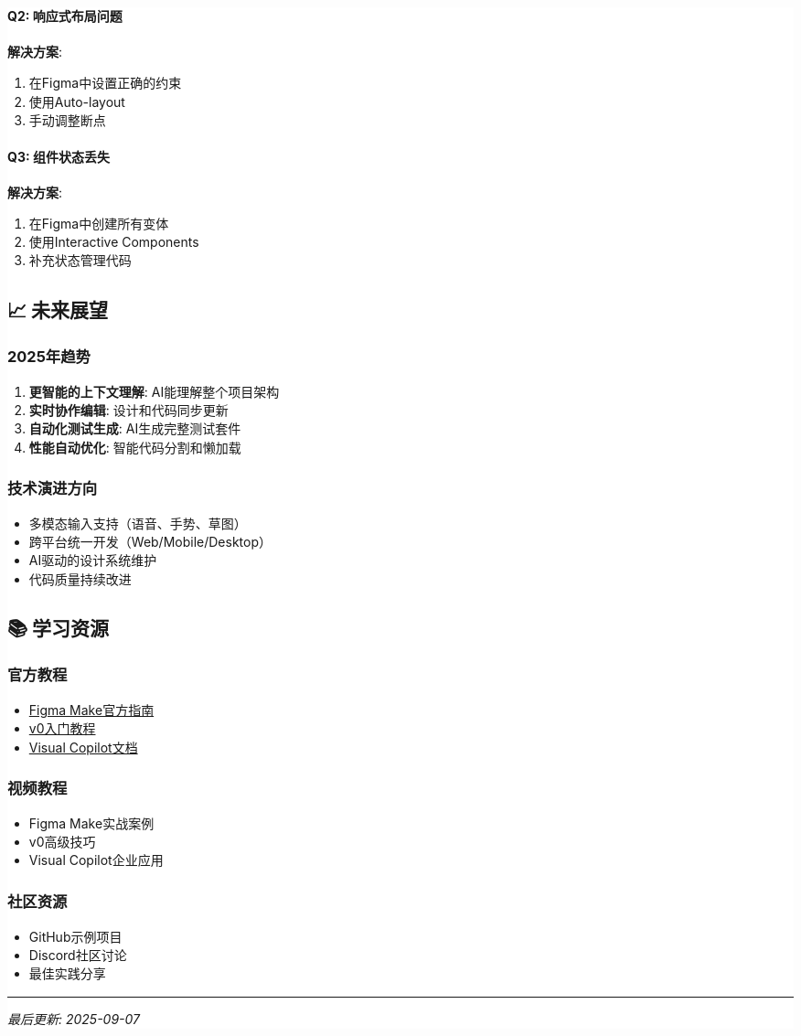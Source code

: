 #### Q2: 响应式布局问题
**解决方案**:
1. 在Figma中设置正确的约束
2. 使用Auto-layout
3. 手动调整断点

#### Q3: 组件状态丢失
**解决方案**:
1. 在Figma中创建所有变体
2. 使用Interactive Components
3. 补充状态管理代码

## 📈 未来展望

### 2025年趋势
1. **更智能的上下文理解**: AI能理解整个项目架构
2. **实时协作编辑**: 设计和代码同步更新
3. **自动化测试生成**: AI生成完整测试套件
4. **性能自动优化**: 智能代码分割和懒加载

### 技术演进方向
- 多模态输入支持（语音、手势、草图）
- 跨平台统一开发（Web/Mobile/Desktop）
- AI驱动的设计系统维护
- 代码质量持续改进

## 📚 学习资源

### 官方教程
- [Figma Make官方指南](https://www.figma.com/make/)
- [v0入门教程](https://v0.app/docs)
- [Visual Copilot文档](https://www.builder.io/docs)

### 视频教程
- Figma Make实战案例
- v0高级技巧
- Visual Copilot企业应用

### 社区资源
- GitHub示例项目
- Discord社区讨论
- 最佳实践分享

---

*最后更新: 2025-09-07*